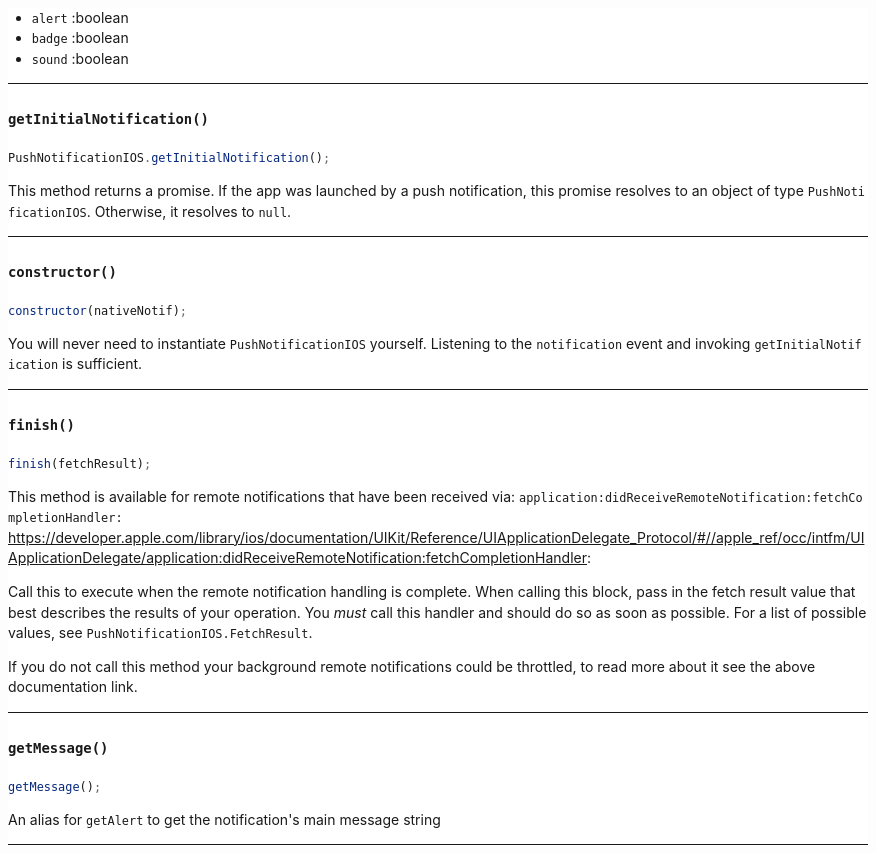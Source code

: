 * `alert` :boolean
* `badge` :boolean
* `sound` :boolean

---

### `getInitialNotification()`

```javascript
PushNotificationIOS.getInitialNotification();
```

This method returns a promise. If the app was launched by a push notification, this promise resolves to an object of type `PushNotificationIOS`. Otherwise, it resolves to `null`.

---

### `constructor()`

```javascript
constructor(nativeNotif);
```

You will never need to instantiate `PushNotificationIOS` yourself. Listening to the `notification` event and invoking `getInitialNotification` is sufficient.

---

### `finish()`

```javascript
finish(fetchResult);
```

This method is available for remote notifications that have been received via: `application:didReceiveRemoteNotification:fetchCompletionHandler:` https://developer.apple.com/library/ios/documentation/UIKit/Reference/UIApplicationDelegate_Protocol/#//apple_ref/occ/intfm/UIApplicationDelegate/application:didReceiveRemoteNotification:fetchCompletionHandler:

Call this to execute when the remote notification handling is complete. When calling this block, pass in the fetch result value that best describes the results of your operation. You _must_ call this handler and should do so as soon as possible. For a list of possible values, see `PushNotificationIOS.FetchResult`.

If you do not call this method your background remote notifications could be throttled, to read more about it see the above documentation link.

---

### `getMessage()`

```javascript
getMessage();
```

An alias for `getAlert` to get the notification's main message string

---
